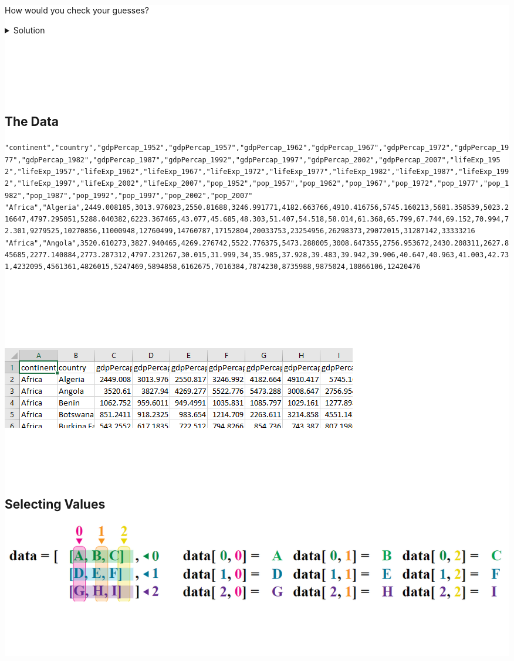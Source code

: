 How would you check your guesses?

<details><summary>Solution
</summary></details>

<br>
<br>
<br>
<br>
<br>

## The Data
```
"continent","country","gdpPercap_1952","gdpPercap_1957","gdpPercap_1962","gdpPercap_1967","gdpPercap_1972","gdpPercap_1977","gdpPercap_1982","gdpPercap_1987","gdpPercap_1992","gdpPercap_1997","gdpPercap_2002","gdpPercap_2007","lifeExp_1952","lifeExp_1957","lifeExp_1962","lifeExp_1967","lifeExp_1972","lifeExp_1977","lifeExp_1982","lifeExp_1987","lifeExp_1992","lifeExp_1997","lifeExp_2002","lifeExp_2007","pop_1952","pop_1957","pop_1962","pop_1967","pop_1972","pop_1977","pop_1982","pop_1987","pop_1992","pop_1997","pop_2002","pop_2007"
"Africa","Algeria",2449.008185,3013.976023,2550.81688,3246.991771,4182.663766,4910.416756,5745.160213,5681.358539,5023.216647,4797.295051,5288.040382,6223.367465,43.077,45.685,48.303,51.407,54.518,58.014,61.368,65.799,67.744,69.152,70.994,72.301,9279525,10270856,11000948,12760499,14760787,17152804,20033753,23254956,26298373,29072015,31287142,33333216
"Africa","Angola",3520.610273,3827.940465,4269.276742,5522.776375,5473.288005,3008.647355,2756.953672,2430.208311,2627.845685,2277.140884,2773.287312,4797.231267,30.015,31.999,34,35.985,37.928,39.483,39.942,39.906,40.647,40.963,41.003,42.731,4232095,4561361,4826015,5247469,5894858,6162675,7016384,7874230,8735988,9875024,10866106,12420476
```
<br>
<br>
<br>
<br>
<br>

![Data table](fig/excelGrab.PNG)
<br>
<br>
<br>
<br>
<br>

## Selecting Values

![Data access](fig/accessData.PNG)
<br>
<br>
<br>
<br>
<br>

